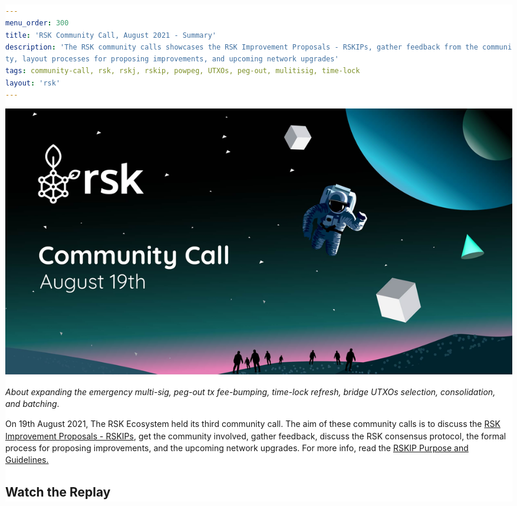 ```yaml
---
menu_order: 300
title: 'RSK Community Call, August 2021 - Summary'
description: 'The RSK community calls showcases the RSK Improvement Proposals - RSKIPs, gather feedback from the community, layout processes for proposing improvements, and upcoming network upgrades'
tags: community-call, rsk, rskj, rskip, powpeg, UTXOs, peg-out, mulitisig, time-lock
layout: 'rsk'
---
```


![RSK Community Call - August 2021](/assets/img/community-calls/2021-08/Community-Call-August.jpg)

_About expanding the emergency multi-sig, peg-out tx fee-bumping, time-lock refresh, bridge UTXOs selection, consolidation, and batching_.

On 19th August 2021, The RSK Ecosystem held its third community call. The aim of these community calls is to discuss the [RSK Improvement Proposals - RSKIPs](https://github.com/rsksmart/RSKIPs), get the community involved, gather feedback, discuss the RSK consensus protocol, the formal process for proposing improvements, and the upcoming network upgrades. For more info, read the [RSKIP Purpose and Guidelines.](https://github.com/rsksmart/RSKIPs/blob/master/IPs/RSKIP0.md) 

## Watch the Replay

<div class="video-container">
  <iframe width="949" height="534" src="https://www.youtube.com/embed/lZ0Y4VHvR4Q" frameborder="0" allow="accelerometer; autoplay; encrypted-media; gyroscope; picture-in-picture" allowfullscreen></iframe>
</div>
  